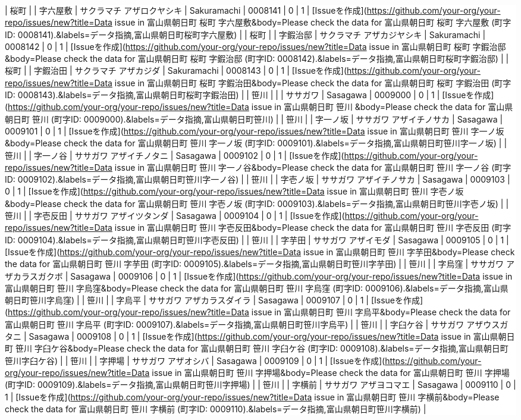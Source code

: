 | 桜町 |  | 字六屋敷 | サクラマチ  アザロクヤシキ | Sakuramachi | 0008141 | 0 | 1 | [Issueを作成](https://github.com/your-org/your-repo/issues/new?title=Data issue in 富山県朝日町 桜町  字六屋敷&body=Please check the data for 富山県朝日町 桜町  字六屋敷 (町字ID: 0008141).&labels=データ指摘,富山県朝日町桜町字六屋敷) |
| 桜町 |  | 字鍜治邸 | サクラマチ  アザカジヤシキ | Sakuramachi | 0008142 | 0 | 1 | [Issueを作成](https://github.com/your-org/your-repo/issues/new?title=Data issue in 富山県朝日町 桜町  字鍜治邸&body=Please check the data for 富山県朝日町 桜町  字鍜治邸 (町字ID: 0008142).&labels=データ指摘,富山県朝日町桜町字鍜治邸) |
| 桜町 |  | 字鍜治田 | サクラマチ  アザカジダ | Sakuramachi | 0008143 | 0 | 1 | [Issueを作成](https://github.com/your-org/your-repo/issues/new?title=Data issue in 富山県朝日町 桜町  字鍜治田&body=Please check the data for 富山県朝日町 桜町  字鍜治田 (町字ID: 0008143).&labels=データ指摘,富山県朝日町桜町字鍜治田) |
| 笹川 |  |  | ササガワ   | Sasagawa | 0009000 | 0 | 1 | [Issueを作成](https://github.com/your-org/your-repo/issues/new?title=Data issue in 富山県朝日町 笹川  &body=Please check the data for 富山県朝日町 笹川   (町字ID: 0009000).&labels=データ指摘,富山県朝日町笹川) |
| 笹川 |  | 字一ノ坂 | ササガワ  アザイチノサカ | Sasagawa | 0009101 | 0 | 1 | [Issueを作成](https://github.com/your-org/your-repo/issues/new?title=Data issue in 富山県朝日町 笹川  字一ノ坂&body=Please check the data for 富山県朝日町 笹川  字一ノ坂 (町字ID: 0009101).&labels=データ指摘,富山県朝日町笹川字一ノ坂) |
| 笹川 |  | 字一ノ谷 | ササガワ  アザイチノタニ | Sasagawa | 0009102 | 0 | 1 | [Issueを作成](https://github.com/your-org/your-repo/issues/new?title=Data issue in 富山県朝日町 笹川  字一ノ谷&body=Please check the data for 富山県朝日町 笹川  字一ノ谷 (町字ID: 0009102).&labels=データ指摘,富山県朝日町笹川字一ノ谷) |
| 笹川 |  | 字壱ノ坂 | ササガワ  アザイチノサカ | Sasagawa | 0009103 | 0 | 1 | [Issueを作成](https://github.com/your-org/your-repo/issues/new?title=Data issue in 富山県朝日町 笹川  字壱ノ坂&body=Please check the data for 富山県朝日町 笹川  字壱ノ坂 (町字ID: 0009103).&labels=データ指摘,富山県朝日町笹川字壱ノ坂) |
| 笹川 |  | 字壱反田 | ササガワ  アザイツタンダ | Sasagawa | 0009104 | 0 | 1 | [Issueを作成](https://github.com/your-org/your-repo/issues/new?title=Data issue in 富山県朝日町 笹川  字壱反田&body=Please check the data for 富山県朝日町 笹川  字壱反田 (町字ID: 0009104).&labels=データ指摘,富山県朝日町笹川字壱反田) |
| 笹川 |  | 字芋田 | ササガワ  アザイモダ | Sasagawa | 0009105 | 0 | 1 | [Issueを作成](https://github.com/your-org/your-repo/issues/new?title=Data issue in 富山県朝日町 笹川  字芋田&body=Please check the data for 富山県朝日町 笹川  字芋田 (町字ID: 0009105).&labels=データ指摘,富山県朝日町笹川字芋田) |
| 笹川 |  | 字烏窪 | ササガワ  アザカラスガクボ | Sasagawa | 0009106 | 0 | 1 | [Issueを作成](https://github.com/your-org/your-repo/issues/new?title=Data issue in 富山県朝日町 笹川  字烏窪&body=Please check the data for 富山県朝日町 笹川  字烏窪 (町字ID: 0009106).&labels=データ指摘,富山県朝日町笹川字烏窪) |
| 笹川 |  | 字烏平 | ササガワ  アザカラスダイラ | Sasagawa | 0009107 | 0 | 1 | [Issueを作成](https://github.com/your-org/your-repo/issues/new?title=Data issue in 富山県朝日町 笹川  字烏平&body=Please check the data for 富山県朝日町 笹川  字烏平 (町字ID: 0009107).&labels=データ指摘,富山県朝日町笹川字烏平) |
| 笹川 |  | 字臼ケ谷 | ササガワ  アザウスガタニ | Sasagawa | 0009108 | 0 | 1 | [Issueを作成](https://github.com/your-org/your-repo/issues/new?title=Data issue in 富山県朝日町 笹川  字臼ケ谷&body=Please check the data for 富山県朝日町 笹川  字臼ケ谷 (町字ID: 0009108).&labels=データ指摘,富山県朝日町笹川字臼ケ谷) |
| 笹川 |  | 字押場 | ササガワ  アザオシバ | Sasagawa | 0009109 | 0 | 1 | [Issueを作成](https://github.com/your-org/your-repo/issues/new?title=Data issue in 富山県朝日町 笹川  字押場&body=Please check the data for 富山県朝日町 笹川  字押場 (町字ID: 0009109).&labels=データ指摘,富山県朝日町笹川字押場) |
| 笹川 |  | 字横前 | ササガワ  アザヨコマエ | Sasagawa | 0009110 | 0 | 1 | [Issueを作成](https://github.com/your-org/your-repo/issues/new?title=Data issue in 富山県朝日町 笹川  字横前&body=Please check the data for 富山県朝日町 笹川  字横前 (町字ID: 0009110).&labels=データ指摘,富山県朝日町笹川字横前) |
